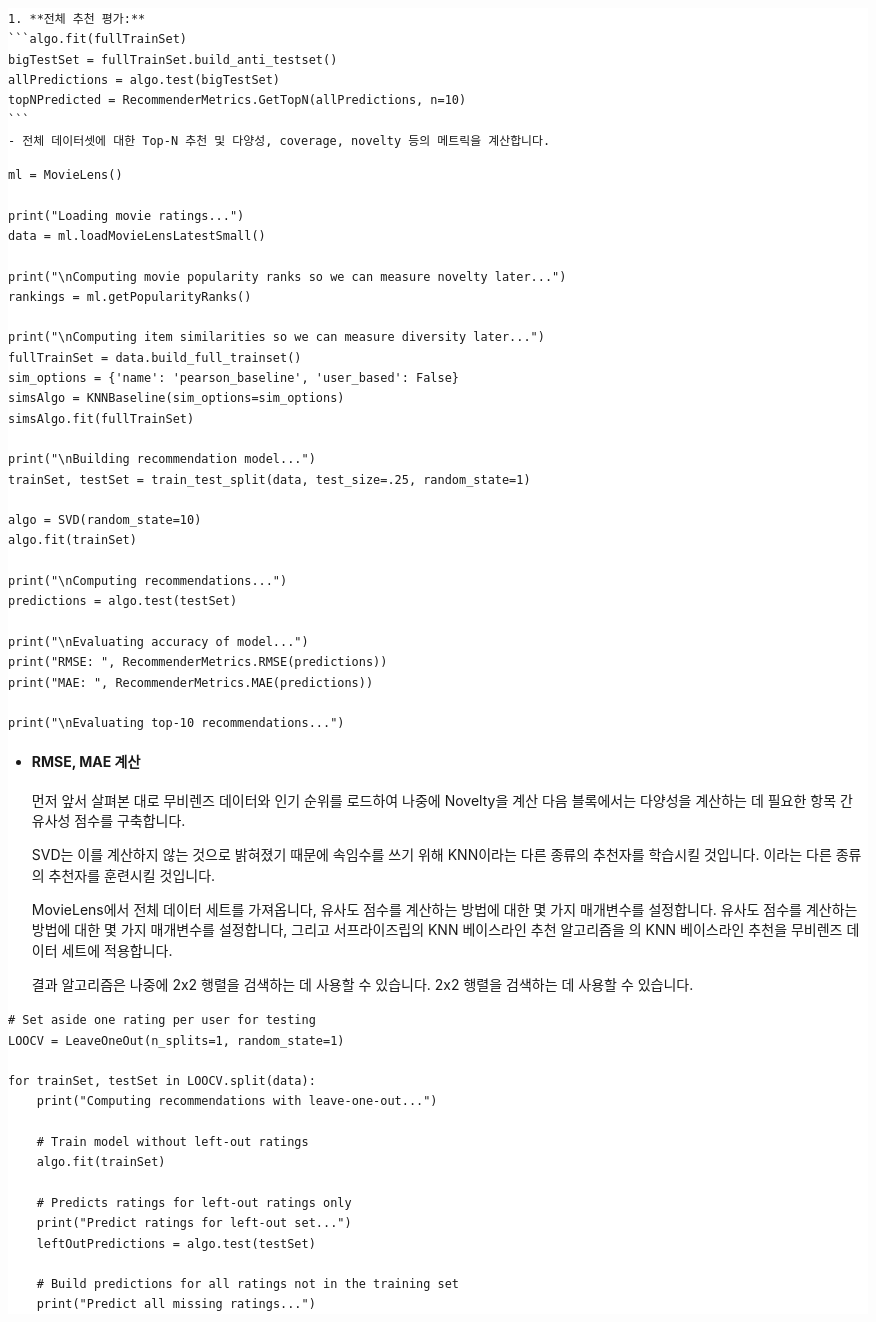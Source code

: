	1. **전체 추천 평가:**
    ```algo.fit(fullTrainSet) 
    bigTestSet = fullTrainSet.build_anti_testset() 
    allPredictions = algo.test(bigTestSet) 
    topNPredicted = RecommenderMetrics.GetTopN(allPredictions, n=10)
    ```
    - 전체 데이터셋에 대한 Top-N 추천 및 다양성, coverage, novelty 등의 메트릭을 계산합니다.
	
```run-python
ml = MovieLens()

print("Loading movie ratings...")
data = ml.loadMovieLensLatestSmall()

print("\nComputing movie popularity ranks so we can measure novelty later...")
rankings = ml.getPopularityRanks()

print("\nComputing item similarities so we can measure diversity later...")
fullTrainSet = data.build_full_trainset()
sim_options = {'name': 'pearson_baseline', 'user_based': False}
simsAlgo = KNNBaseline(sim_options=sim_options)
simsAlgo.fit(fullTrainSet)

print("\nBuilding recommendation model...")
trainSet, testSet = train_test_split(data, test_size=.25, random_state=1)

algo = SVD(random_state=10)
algo.fit(trainSet)

print("\nComputing recommendations...")
predictions = algo.test(testSet)

print("\nEvaluating accuracy of model...")
print("RMSE: ", RecommenderMetrics.RMSE(predictions))
print("MAE: ", RecommenderMetrics.MAE(predictions))

print("\nEvaluating top-10 recommendations...")

```
- #### RMSE, MAE 계산
	먼저 앞서 살펴본 대로 무비렌즈 데이터와 인기 순위를 로드하여 나중에 Novelty을 계산
	다음 블록에서는 다양성을 계산하는 데 필요한 항목 간 유사성 점수를 구축합니다. 
	  
	SVD는 이를 계산하지 않는 것으로 밝혀졌기 때문에 속임수를 쓰기 위해 KNN이라는 다른 종류의 추천자를 학습시킬 것입니다. 이라는 다른 종류의 추천자를 훈련시킬 것입니다.  
	  
	MovieLens에서 전체 데이터 세트를 가져옵니다, 유사도 점수를 계산하는 방법에 대한 몇 가지 매개변수를 설정합니다. 유사도 점수를 계산하는 방법에 대한 몇 가지 매개변수를 설정합니다, 그리고 서프라이즈립의 KNN 베이스라인 추천 알고리즘을 의 KNN 베이스라인 추천을 무비렌즈 데이터 세트에 적용합니다.  
	  
	결과 알고리즘은 나중에 2x2 행렬을 검색하는 데 사용할 수 있습니다. 2x2 행렬을 검색하는 데 사용할 수 있습니다.  
	
```run-python
# Set aside one rating per user for testing
LOOCV = LeaveOneOut(n_splits=1, random_state=1)

for trainSet, testSet in LOOCV.split(data):
    print("Computing recommendations with leave-one-out...")

    # Train model without left-out ratings
    algo.fit(trainSet)

    # Predicts ratings for left-out ratings only
    print("Predict ratings for left-out set...")
    leftOutPredictions = algo.test(testSet)

    # Build predictions for all ratings not in the training set
    print("Predict all missing ratings...")
```